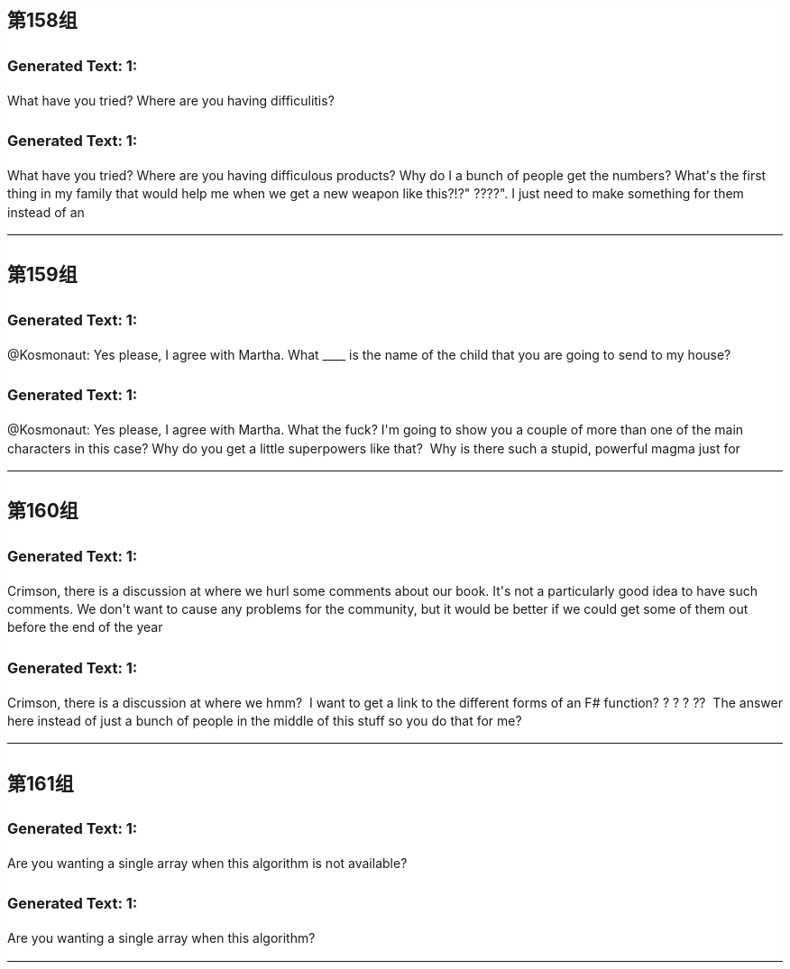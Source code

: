 
## 第158组

### Generated Text: 1:
What have you tried? Where are you having difficulitis?

### Generated Text: 1:
What have you tried? Where are you having difficulous products? Why do I a bunch of people get the numbers? What's the first thing in my family that would help me when we get a new weapon like this?!?" ????". I just need to make something for them instead of an

---

## 第159组

### Generated Text: 1:
@Kosmonaut: Yes please, I agree with Martha. What ____ is the name of the child that you are going to send to my house?

### Generated Text: 1:
@Kosmonaut: Yes please, I agree with Martha. What the fuck?
I'm going to show you a couple of more than one of the main characters in this case? Why do you get a little superpowers like that?  Why is there such a stupid, powerful magma just for

---

## 第160组

### Generated Text: 1:
Crimson, there is a discussion at <url> where we hurl some comments about our book. It's not a particularly good idea to have such comments. We don't want to cause any problems for the community, but it would be better if we could get some of them out before the end of the year

### Generated Text: 1:
Crimson, there is a discussion at <url> where we hmm?  I want to get a link to the different forms of an F# function? ? ? ? ??  The answer here instead of just a bunch of people in the middle of this stuff so you do that for me?

---

## 第161组

### Generated Text: 1:
Are you wanting a single array when this algorithm is not available?

### Generated Text: 1:
Are you wanting a single array when this algorithm?

---